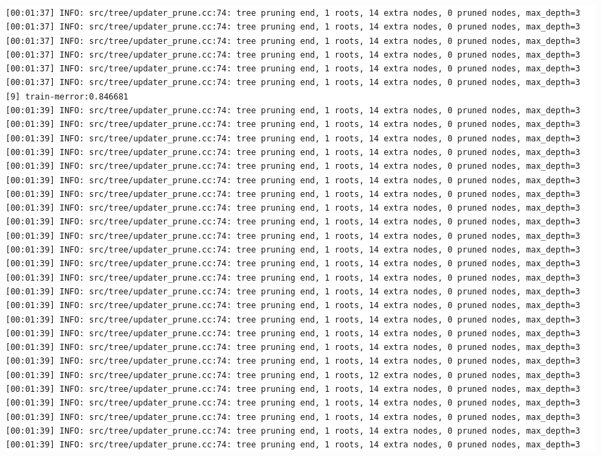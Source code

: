     [00:01:37] INFO: src/tree/updater_prune.cc:74: tree pruning end, 1 roots, 14 extra nodes, 0 pruned nodes, max_depth=3
    [00:01:37] INFO: src/tree/updater_prune.cc:74: tree pruning end, 1 roots, 14 extra nodes, 0 pruned nodes, max_depth=3
    [00:01:37] INFO: src/tree/updater_prune.cc:74: tree pruning end, 1 roots, 14 extra nodes, 0 pruned nodes, max_depth=3
    [00:01:37] INFO: src/tree/updater_prune.cc:74: tree pruning end, 1 roots, 14 extra nodes, 0 pruned nodes, max_depth=3
    [00:01:37] INFO: src/tree/updater_prune.cc:74: tree pruning end, 1 roots, 14 extra nodes, 0 pruned nodes, max_depth=3
    [00:01:37] INFO: src/tree/updater_prune.cc:74: tree pruning end, 1 roots, 14 extra nodes, 0 pruned nodes, max_depth=3
    [9]	train-merror:0.846681
    [00:01:39] INFO: src/tree/updater_prune.cc:74: tree pruning end, 1 roots, 14 extra nodes, 0 pruned nodes, max_depth=3
    [00:01:39] INFO: src/tree/updater_prune.cc:74: tree pruning end, 1 roots, 14 extra nodes, 0 pruned nodes, max_depth=3
    [00:01:39] INFO: src/tree/updater_prune.cc:74: tree pruning end, 1 roots, 14 extra nodes, 0 pruned nodes, max_depth=3
    [00:01:39] INFO: src/tree/updater_prune.cc:74: tree pruning end, 1 roots, 14 extra nodes, 0 pruned nodes, max_depth=3
    [00:01:39] INFO: src/tree/updater_prune.cc:74: tree pruning end, 1 roots, 14 extra nodes, 0 pruned nodes, max_depth=3
    [00:01:39] INFO: src/tree/updater_prune.cc:74: tree pruning end, 1 roots, 14 extra nodes, 0 pruned nodes, max_depth=3
    [00:01:39] INFO: src/tree/updater_prune.cc:74: tree pruning end, 1 roots, 14 extra nodes, 0 pruned nodes, max_depth=3
    [00:01:39] INFO: src/tree/updater_prune.cc:74: tree pruning end, 1 roots, 14 extra nodes, 0 pruned nodes, max_depth=3
    [00:01:39] INFO: src/tree/updater_prune.cc:74: tree pruning end, 1 roots, 14 extra nodes, 0 pruned nodes, max_depth=3
    [00:01:39] INFO: src/tree/updater_prune.cc:74: tree pruning end, 1 roots, 14 extra nodes, 0 pruned nodes, max_depth=3
    [00:01:39] INFO: src/tree/updater_prune.cc:74: tree pruning end, 1 roots, 14 extra nodes, 0 pruned nodes, max_depth=3
    [00:01:39] INFO: src/tree/updater_prune.cc:74: tree pruning end, 1 roots, 14 extra nodes, 0 pruned nodes, max_depth=3
    [00:01:39] INFO: src/tree/updater_prune.cc:74: tree pruning end, 1 roots, 14 extra nodes, 0 pruned nodes, max_depth=3
    [00:01:39] INFO: src/tree/updater_prune.cc:74: tree pruning end, 1 roots, 14 extra nodes, 0 pruned nodes, max_depth=3
    [00:01:39] INFO: src/tree/updater_prune.cc:74: tree pruning end, 1 roots, 14 extra nodes, 0 pruned nodes, max_depth=3
    [00:01:39] INFO: src/tree/updater_prune.cc:74: tree pruning end, 1 roots, 14 extra nodes, 0 pruned nodes, max_depth=3
    [00:01:39] INFO: src/tree/updater_prune.cc:74: tree pruning end, 1 roots, 14 extra nodes, 0 pruned nodes, max_depth=3
    [00:01:39] INFO: src/tree/updater_prune.cc:74: tree pruning end, 1 roots, 14 extra nodes, 0 pruned nodes, max_depth=3
    [00:01:39] INFO: src/tree/updater_prune.cc:74: tree pruning end, 1 roots, 14 extra nodes, 0 pruned nodes, max_depth=3
    [00:01:39] INFO: src/tree/updater_prune.cc:74: tree pruning end, 1 roots, 12 extra nodes, 0 pruned nodes, max_depth=3
    [00:01:39] INFO: src/tree/updater_prune.cc:74: tree pruning end, 1 roots, 14 extra nodes, 0 pruned nodes, max_depth=3
    [00:01:39] INFO: src/tree/updater_prune.cc:74: tree pruning end, 1 roots, 14 extra nodes, 0 pruned nodes, max_depth=3
    [00:01:39] INFO: src/tree/updater_prune.cc:74: tree pruning end, 1 roots, 14 extra nodes, 0 pruned nodes, max_depth=3
    [00:01:39] INFO: src/tree/updater_prune.cc:74: tree pruning end, 1 roots, 14 extra nodes, 0 pruned nodes, max_depth=3
    [00:01:39] INFO: src/tree/updater_prune.cc:74: tree pruning end, 1 roots, 14 extra nodes, 0 pruned nodes, max_depth=3